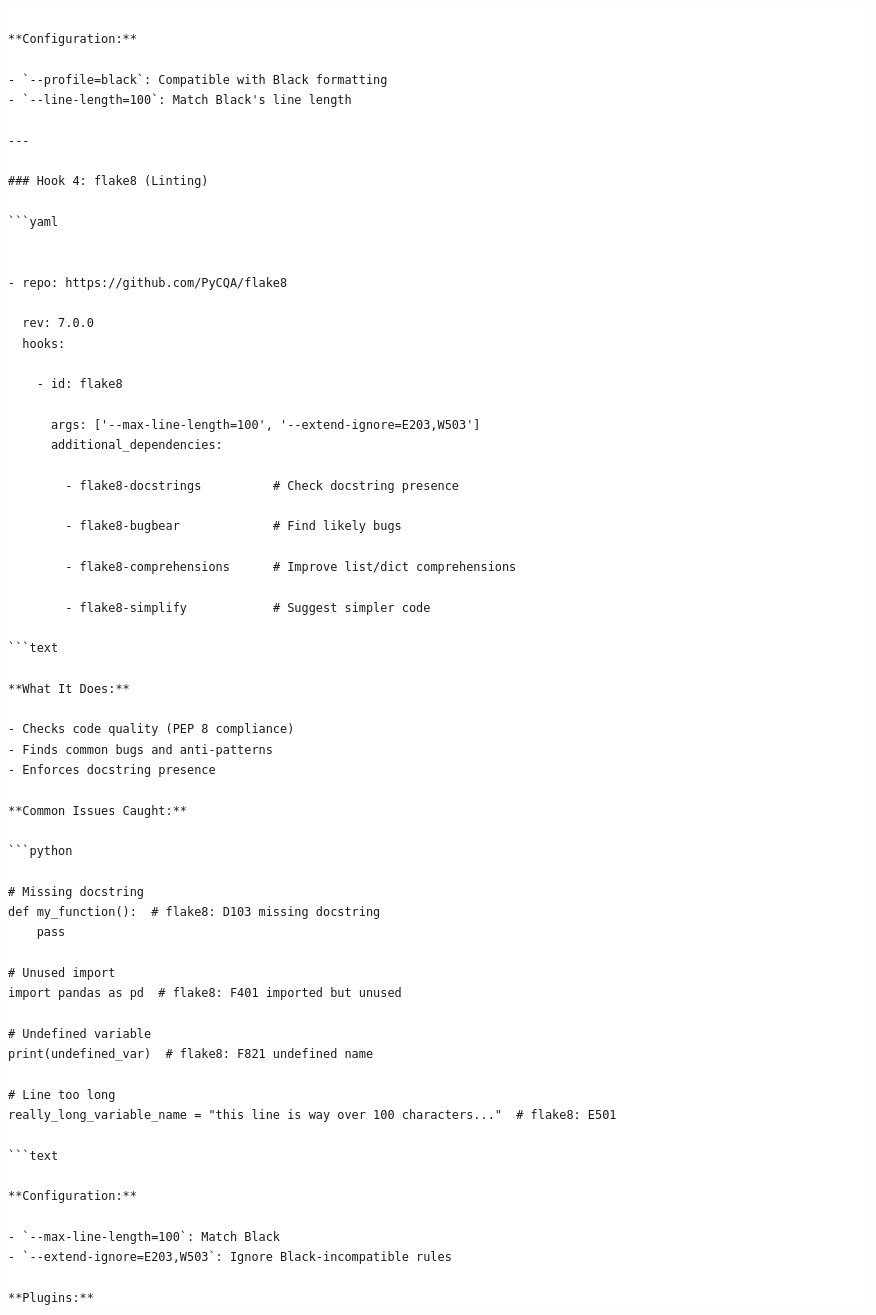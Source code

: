 ```gitignore

**Configuration:**

- `--profile=black`: Compatible with Black formatting
- `--line-length=100`: Match Black's line length

---

### Hook 4: flake8 (Linting)

```yaml


- repo: https://github.com/PyCQA/flake8

  rev: 7.0.0
  hooks:

    - id: flake8

      args: ['--max-line-length=100', '--extend-ignore=E203,W503']
      additional_dependencies:

        - flake8-docstrings          # Check docstring presence

        - flake8-bugbear             # Find likely bugs

        - flake8-comprehensions      # Improve list/dict comprehensions

        - flake8-simplify            # Suggest simpler code

```text

**What It Does:**

- Checks code quality (PEP 8 compliance)
- Finds common bugs and anti-patterns
- Enforces docstring presence

**Common Issues Caught:**

```python

# Missing docstring
def my_function():  # flake8: D103 missing docstring
    pass

# Unused import
import pandas as pd  # flake8: F401 imported but unused

# Undefined variable
print(undefined_var)  # flake8: F821 undefined name

# Line too long
really_long_variable_name = "this line is way over 100 characters..."  # flake8: E501

```text

**Configuration:**

- `--max-line-length=100`: Match Black
- `--extend-ignore=E203,W503`: Ignore Black-incompatible rules

**Plugins:**
```